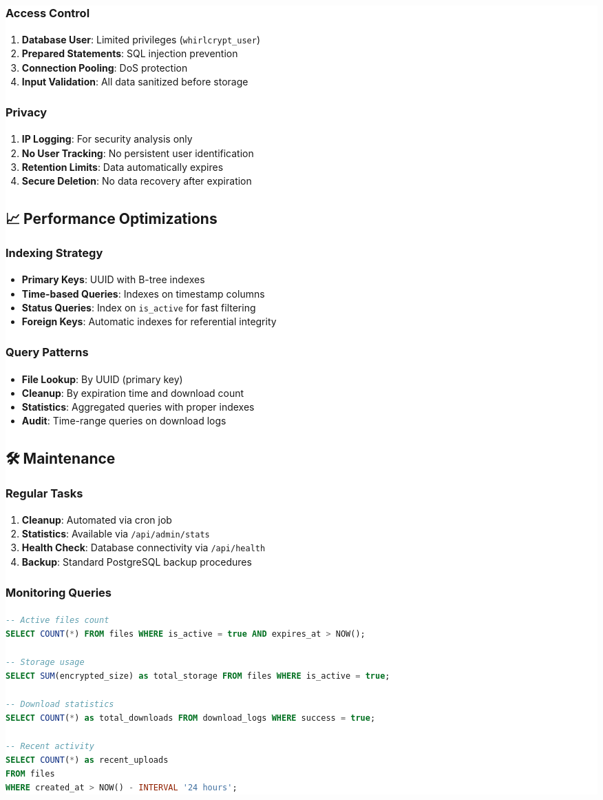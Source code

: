 ### Access Control
1. **Database User**: Limited privileges (`whirlcrypt_user`)
2. **Prepared Statements**: SQL injection prevention
3. **Connection Pooling**: DoS protection
4. **Input Validation**: All data sanitized before storage

### Privacy
1. **IP Logging**: For security analysis only
2. **No User Tracking**: No persistent user identification
3. **Retention Limits**: Data automatically expires
4. **Secure Deletion**: No data recovery after expiration

## 📈 Performance Optimizations

### Indexing Strategy
- **Primary Keys**: UUID with B-tree indexes
- **Time-based Queries**: Indexes on timestamp columns
- **Status Queries**: Index on `is_active` for fast filtering
- **Foreign Keys**: Automatic indexes for referential integrity

### Query Patterns
- **File Lookup**: By UUID (primary key)
- **Cleanup**: By expiration time and download count
- **Statistics**: Aggregated queries with proper indexes
- **Audit**: Time-range queries on download logs

## 🛠️ Maintenance

### Regular Tasks
1. **Cleanup**: Automated via cron job
2. **Statistics**: Available via `/api/admin/stats`
3. **Health Check**: Database connectivity via `/api/health`
4. **Backup**: Standard PostgreSQL backup procedures

### Monitoring Queries

```sql
-- Active files count
SELECT COUNT(*) FROM files WHERE is_active = true AND expires_at > NOW();

-- Storage usage
SELECT SUM(encrypted_size) as total_storage FROM files WHERE is_active = true;

-- Download statistics
SELECT COUNT(*) as total_downloads FROM download_logs WHERE success = true;

-- Recent activity
SELECT COUNT(*) as recent_uploads 
FROM files 
WHERE created_at > NOW() - INTERVAL '24 hours';
```

